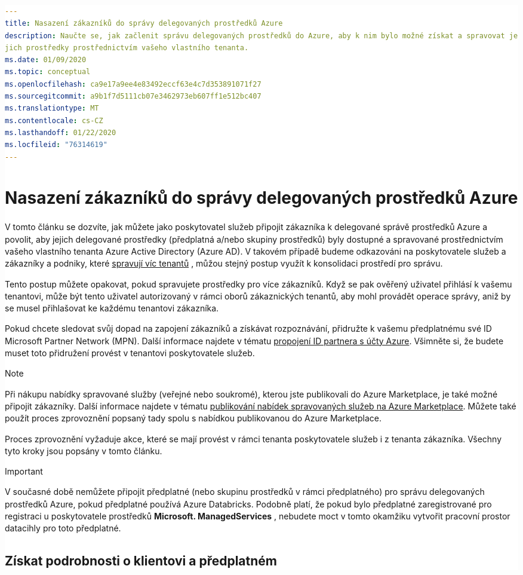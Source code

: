 ```yaml
---
title: Nasazení zákazníků do správy delegovaných prostředků Azure
description: Naučte se, jak začlenit správu delegovaných prostředků do Azure, aby k nim bylo možné získat a spravovat jejich prostředky prostřednictvím vašeho vlastního tenanta.
ms.date: 01/09/2020
ms.topic: conceptual
ms.openlocfilehash: ca9e17a9ee4e83492eccf63e4c7d353891071f27
ms.sourcegitcommit: a9b1f7d5111cb07e3462973eb607ff1e512bc407
ms.translationtype: MT
ms.contentlocale: cs-CZ
ms.lasthandoff: 01/22/2020
ms.locfileid: "76314619"
---
```

# <a name="onboard-a-customer-to-azure-delegated-resource-management"></a>Nasazení zákazníků do správy delegovaných prostředků Azure

V tomto článku se dozvíte, jak můžete jako poskytovatel služeb připojit zákazníka k delegované správě prostředků Azure a povolit, aby jejich delegované prostředky (předplatná a/nebo skupiny prostředků) byly dostupné a spravované prostřednictvím vašeho vlastního tenanta Azure Active Directory (Azure AD). V takovém případě budeme odkazováni na poskytovatele služeb a zákazníky a podniky, které [spravují víc tenantů](../concepts/enterprise.md) , můžou stejný postup využít k konsolidaci prostředí pro správu.

Tento postup můžete opakovat, pokud spravujete prostředky pro více zákazníků. Když se pak ověřený uživatel přihlásí k vašemu tenantovi, může být tento uživatel autorizovaný v rámci oborů zákaznických tenantů, aby mohl provádět operace správy, aniž by se musel přihlašovat ke každému tenantovi zákazníka.

Pokud chcete sledovat svůj dopad na zapojení zákazníků a získávat rozpoznávání, přidružte k vašemu předplatnému své ID Microsoft Partner Network (MPN). Další informace najdete v tématu [propojení ID partnera s účty Azure](../../billing/billing-partner-admin-link-started.md). Všimněte si, že budete muset toto přidružení provést v tenantovi poskytovatele služeb.

> [!NOTE]
> Při nákupu nabídky spravované služby (veřejné nebo soukromé), kterou jste publikovali do Azure Marketplace, je také možné připojit zákazníky. Další informace najdete v tématu [publikování nabídek spravovaných služeb na Azure Marketplace](publish-managed-services-offers.md). Můžete také použít proces zprovoznění popsaný tady spolu s nabídkou publikovanou do Azure Marketplace.

Proces zprovoznění vyžaduje akce, které se mají provést v rámci tenanta poskytovatele služeb i z tenanta zákazníka. Všechny tyto kroky jsou popsány v tomto článku.

> [!IMPORTANT]
> V současné době nemůžete připojit předplatné (nebo skupinu prostředků v rámci předplatného) pro správu delegovaných prostředků Azure, pokud předplatné používá Azure Databricks. Podobně platí, že pokud bylo předplatné zaregistrované pro registraci u poskytovatele prostředků **Microsoft. ManagedServices** , nebudete moct v tomto okamžiku vytvořit pracovní prostor datacihly pro toto předplatné.

## <a name="gather-tenant-and-subscription-details"></a>Získat podrobnosti o klientovi a předplatném
